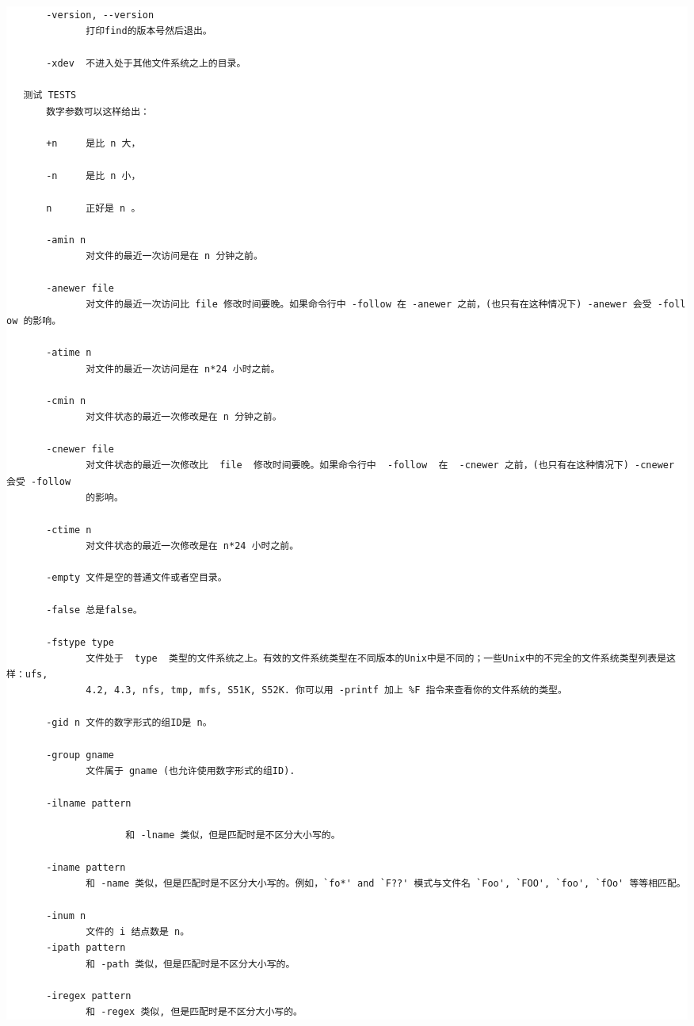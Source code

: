            -version, --version
                  打印find的版本号然后退出。

           -xdev  不进入处于其他文件系统之上的目录。

       测试 TESTS
           数字参数可以这样给出：

           +n     是比 n 大，

           -n     是比 n 小，

           n      正好是 n 。

           -amin n
                  对文件的最近一次访问是在 n 分钟之前。

           -anewer file
                  对文件的最近一次访问比 file 修改时间要晚。如果命令行中 -follow 在 -anewer 之前，(也只有在这种情况下) -anewer 会受 -follow 的影响。

           -atime n
                  对文件的最近一次访问是在 n*24 小时之前。

           -cmin n
                  对文件状态的最近一次修改是在 n 分钟之前。

           -cnewer file
                  对文件状态的最近一次修改比  file  修改时间要晚。如果命令行中  -follow  在  -cnewer 之前，(也只有在这种情况下) -cnewer 会受 -follow
                  的影响。

           -ctime n
                  对文件状态的最近一次修改是在 n*24 小时之前。

           -empty 文件是空的普通文件或者空目录。

           -false 总是false。

           -fstype type
                  文件处于  type  类型的文件系统之上。有效的文件系统类型在不同版本的Unix中是不同的；一些Unix中的不完全的文件系统类型列表是这样：ufs,
                  4.2, 4.3, nfs, tmp, mfs, S51K, S52K. 你可以用 -printf 加上 %F 指令来查看你的文件系统的类型。

           -gid n 文件的数字形式的组ID是 n。

           -group gname
                  文件属于 gname (也允许使用数字形式的组ID).

           -ilname pattern

                         和 -lname 类似，但是匹配时是不区分大小写的。

           -iname pattern
                  和 -name 类似，但是匹配时是不区分大小写的。例如，`fo*' and `F??' 模式与文件名 `Foo', `FOO', `foo', `fOo' 等等相匹配。

           -inum n
                  文件的 i 结点数是 n。
           -ipath pattern
                  和 -path 类似，但是匹配时是不区分大小写的。

           -iregex pattern
                  和 -regex 类似, 但是匹配时是不区分大小写的。
